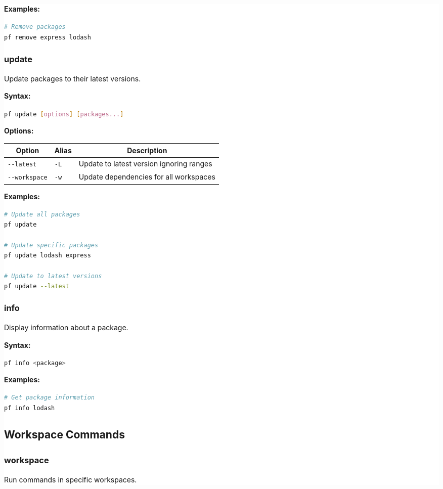 **Examples:**
```bash
# Remove packages
pf remove express lodash
```

### update

Update packages to their latest versions.

**Syntax:**
```bash
pf update [options] [packages...]
```

**Options:**

| Option | Alias | Description |
|--------|-------|-------------|
| `--latest` | `-L` | Update to latest version ignoring ranges |
| `--workspace` | `-w` | Update dependencies for all workspaces |

**Examples:**
```bash
# Update all packages
pf update

# Update specific packages
pf update lodash express

# Update to latest versions
pf update --latest
```

### info

Display information about a package.

**Syntax:**
```bash
pf info <package>
```

**Examples:**
```bash
# Get package information
pf info lodash
```

## Workspace Commands

### workspace

Run commands in specific workspaces.
